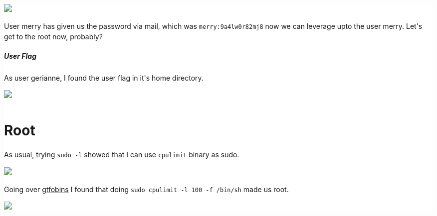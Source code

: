 ![](/img/TempusFugit/mail.png)

User merry has given us the password via mail, which was `merry:9a4lw0r82mj8` now we can leverage upto the user merry. Let's get to the root now, probably?

##### User Flag

As user gerianne, I found the user flag in it's home directory.

![](/img/TempusFugit/userflag.png)

# Root

As usual, trying `sudo -l` showed that I can use `cpulimit` binary as sudo.

![](/img/TempusFugit/sudol.png)

Going over [gtfobins](https://gtfobins.github.io/gtfobins/cpulimit/#sudo) I found that doing `sudo cpulimit -l 100 -f /bin/sh` made us root. 

![](/img/TempusFugit/root.png)
